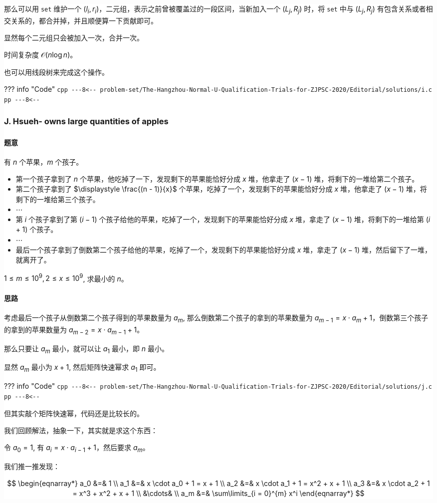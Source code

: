 那么可以用 `set` 维护一个 $(l_i, r_i)$，二元组，表示之前曾被覆盖过的一段区间，当新加入一个 $(L_j, R_j)$ 时，将 `set` 中与 $(L_j, R_j)$ 有包含关系或者相交关系的，都合并掉，并且顺便算一下贡献即可。

显然每个二元组只会被加入一次，合并一次。

时间复杂度 $\mathcal{O}(n \log n)$。

也可以用线段树来完成这个操作。

??? info "Code"
    ```cpp
    ---8<--
    problem-set/The-Hangzhou-Normal-U-Qualification-Trials-for-ZJPSC-2020/Editorial/solutions/i.cpp
    ---8<--
    ```

### J. Hsueh- owns large quantities of apples

#### 题意

有 $n$ 个苹果，$m$ 个孩子。

* 第一个孩子拿到了 $n$ 个苹果，他吃掉了一下，发现剩下的苹果能恰好分成 $x$ 堆，他拿走了 $(x - 1)$ 堆，将剩下的一堆给第二个孩子。
* 第二个孩子拿到了 $\displaystyle \frac{(n - 1)}{x}$ 个苹果，吃掉了一个，发现剩下的苹果能恰好分成 $x$ 堆，他拿走了 $(x - 1)$ 堆，将剩下的一堆给第三个孩子。
* $\cdots$
* 第 $i$ 个孩子拿到了第 $(i - 1)$ 个孩子给他的苹果，吃掉了一个，发现剩下的苹果能恰好分成 $x$ 堆，拿走了 $(x - 1)$ 堆，将剩下的一堆给第 $(i + 1)$ 个孩子。
* $\cdots$
* 最后一个孩子拿到了倒数第二个孩子给他的苹果，吃掉了一个，发现剩下的苹果能恰好分成 $x$ 堆，拿走了 $(x - 1)$ 堆，然后留下了一堆，就离开了。

$1 \leq m \leq 10^9, 2 \leq x \leq 10^9$, 求最小的 $n$。

#### 思路

考虑最后一个孩子从倒数第二个孩子得到的苹果数量为 $a_m$, 那么倒数第二个孩子的拿到的苹果数量为 $a_{m - 1} = x \cdot a_m + 1$，倒数第三个孩子的拿到的苹果数量为 $a_{m - 2} = x \cdot a_{m - 1} + 1$。

那么只要让 $a_m$ 最小，就可以让 $a_1$ 最小，即 $n$ 最小。

显然 $a_m$ 最小为 $x + 1$, 然后矩阵快速幂求 $a_1$ 即可。

??? info "Code"
    ```cpp
    ---8<--
    problem-set/The-Hangzhou-Normal-U-Qualification-Trials-for-ZJPSC-2020/Editorial/solutions/j.cpp
    ---8<--
    ```

但其实敲个矩阵快速幂，代码还是比较长的。

我们回顾解法，抽象一下，其实就是求这个东西：

令 $a_0 = 1$, 有 $a_i = x \cdot a_{i - 1} + 1$，然后要求 $a_m$。

我们推一推发现：

$$
\begin{eqnarray*}
a_0 &=& 1 \\
a_1 &=& x \cdot a_0 + 1 = x + 1 \\
a_2 &=& x \cdot a_1 + 1 = x^2 + x + 1 \\
a_3 &=& x \cdot a_2 + 1 = x^3 + x^2 + x + 1 \\
&\cdots& \\
a_m &=& \sum\limits_{i = 0}^{m} x^i
\end{eqnarray*}
$$
